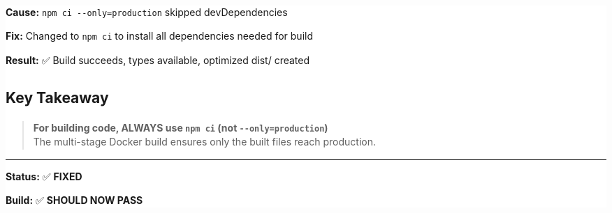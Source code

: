 **Cause:** `npm ci --only=production` skipped devDependencies

**Fix:** Changed to `npm ci` to install all dependencies needed for build

**Result:** ✅ Build succeeds, types available, optimized dist/ created

## Key Takeaway

> **For building code, ALWAYS use `npm ci` (not `--only=production`)**  
> The multi-stage Docker build ensures only the built files reach production.

---

**Status:** ✅ **FIXED**

**Build:** ✅ **SHOULD NOW PASS**

